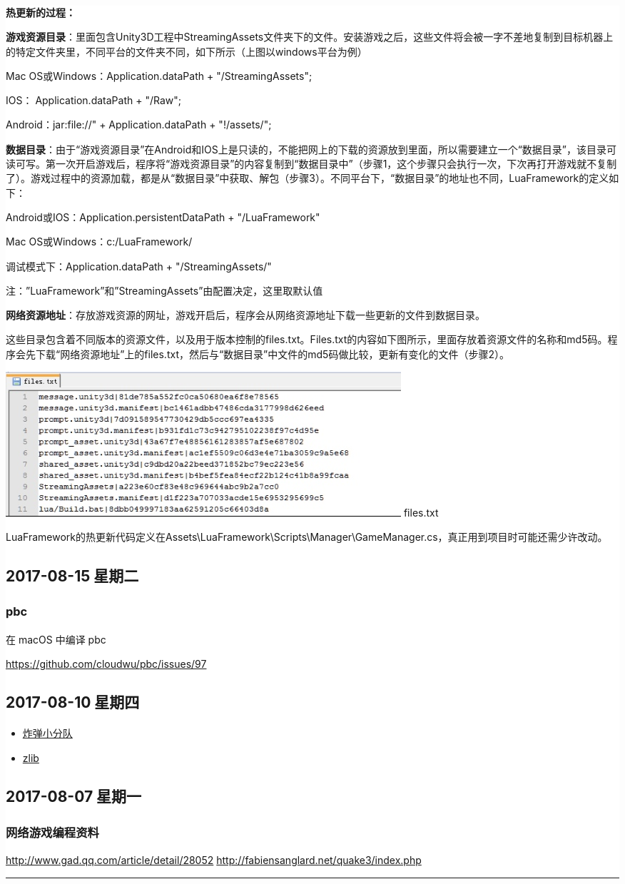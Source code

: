 **﻿热更新的过程：**

**游戏资源目录**：里面包含Unity3D工程中StreamingAssets文件夹下的文件。安装游戏之后，这些文件将会被一字不差地复制到目标机器上的特定文件夹里，不同平台的文件夹不同，如下所示（上图以windows平台为例）

Mac OS或Windows：Application.dataPath + "/StreamingAssets";

IOS： Application.dataPath + "/Raw";

Android：jar:file://" + Application.dataPath + "!/assets/";

**数据目录**：由于“游戏资源目录”在Android和IOS上是只读的，不能把网上的下载的资源放到里面，所以需要建立一个“数据目录”，该目录可读可写。第一次开启游戏后，程序将“游戏资源目录”的内容复制到“数据目录中”（步骤1，这个步骤只会执行一次，下次再打开游戏就不复制了）。游戏过程中的资源加载，都是从“数据目录”中获取、解包（步骤3）。不同平台下，“数据目录”的地址也不同，LuaFramework的定义如下：

Android或IOS：Application.persistentDataPath + "/LuaFramework"    

Mac OS或Windows：c:/LuaFramework/

调试模式下：Application.dataPath + "/StreamingAssets/"

注：”LuaFramework”和”StreamingAssets”由配置决定，这里取默认值

**网络资源地址**：存放游戏资源的网址，游戏开启后，程序会从网络资源地址下载一些更新的文件到数据目录。

这些目录包含着不同版本的资源文件，以及用于版本控制的files.txt。Files.txt的内容如下图所示，里面存放着资源文件的名称和md5码。程序会先下载“网络资源地址”上的files.txt，然后与“数据目录”中文件的md5码做比较，更新有变化的文件（步骤2）。

![](media/15030290098812.jpg)
files.txt

LuaFramework的热更新代码定义在Assets\LuaFramework\Scripts\Manager\GameManager.cs，真正用到项目时可能还需少许改动。

## 2017-08-15 星期二

### pbc

在 macOS 中编译 pbc

https://github.com/cloudwu/pbc/issues/97

## 2017-08-10 星期四

* [炸弹小分队](http://www.iqiyi.com/w_19ru4qh3uh.html)

* [zlib](http://www.zlib.net/)

## 2017-08-07 星期一

### 网络游戏编程资料

http://www.gad.qq.com/article/detail/28052
http://fabiensanglard.net/quake3/index.php

-------






